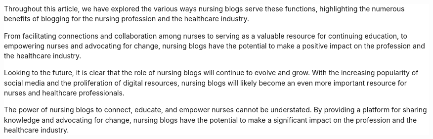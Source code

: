 

<p>Throughout this article, we have explored the various ways nursing blogs serve these functions, highlighting the numerous benefits of blogging for the nursing profession and the healthcare industry.&nbsp;</p>



<p>From facilitating connections and collaboration among nurses to serving as a valuable resource for continuing education, to empowering nurses and advocating for change, nursing blogs have the potential to make a positive impact on the profession and the healthcare industry.</p>



<p>Looking to the future,&nbsp;it is clear that the&nbsp;role of nursing blogs will continue to evolve and grow. With the increasing popularity of social media and the proliferation of digital resources, nursing blogs will likely become an even more important resource for nurses and healthcare professionals.</p>



<p>The power of nursing blogs to connect, educate, and empower nurses cannot be understated. By providing a platform for sharing knowledge and advocating for change, nursing blogs have the potential to make a significant impact on the profession and the healthcare industry.</p>

